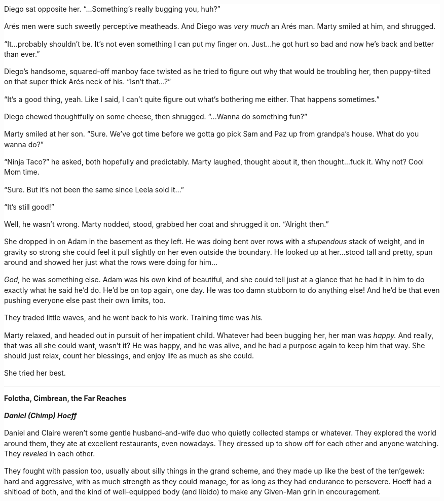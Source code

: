 Diego sat opposite her. “...Something’s really bugging you, huh?”

Arés men were such sweetly perceptive meatheads. And Diego was *very much* an Arés man. Marty smiled at him, and shrugged.

“It…probably shouldn’t be. It’s not even something I can put my finger on. Just…he got hurt so bad and now he’s back and better than ever.”

Diego’s handsome, squared-off manboy face twisted as he tried to figure out why that would be troubling her, then puppy-tilted on that super thick Arés neck of his. “Isn’t that…?”

“It’s a good thing, yeah. Like I said, I can’t quite figure out what’s bothering me either. That happens sometimes.”

Diego chewed thoughtfully on some cheese, then shrugged. “...Wanna do something fun?”

Marty smiled at her son. “Sure. We’ve got time before we gotta go pick Sam and Paz up from grandpa’s house. What do you wanna do?”

“Ninja Taco?” he asked, both hopefully and predictably. Marty laughed, thought about it, then thought…fuck it. Why not? Cool Mom time.

“Sure. But it’s not been the same since Leela sold it…”

“It’s still good!”

Well, he wasn’t wrong. Marty nodded, stood, grabbed her coat and shrugged it on. “Alright then.”

She dropped in on Adam in the basement as they left. He was doing bent over rows with a *stupendous* stack of weight, and in gravity so strong she could feel it pull slightly on her even outside the boundary. He looked up at her…stood tall and pretty, spun around and showed her just what the rows were doing for him…

*God,* he was something else. Adam was his own kind of beautiful, and she could tell just at a glance that he had it in him to do exactly what he said he’d do. He’d be on top again, one day. He was too damn stubborn to do anything else! And he’d be that even pushing everyone else past their own limits, too.

They traded little waves, and he went back to his work. Training time was *his.* 

Marty relaxed, and headed out in pursuit of her impatient child. Whatever had been bugging her, her man was *happy.* And really, that was all she could want, wasn’t it? He was happy, and he was alive, and he had a purpose again to keep him that way. She should just relax, count her blessings, and enjoy life as much as she could.

She tried her best.

___

**Folctha, Cimbrean, the Far Reaches**

***Daniel (Chimp) Hoeff***

Daniel and Claire weren’t some gentle husband-and-wife duo who quietly collected stamps or whatever. They explored the world around them, they ate at excellent restaurants, even nowadays. They dressed up to show off for each other and anyone watching. They *reveled* in each other.

They fought with passion too, usually about silly things in the grand scheme, and they made up like the best of the ten’gewek: hard and aggressive, with as much strength as they could manage, for as long as they had endurance to persevere. Hoeff had a shitload of both, and the kind of well-equipped body (and libido) to make any Given-Man grin in encouragement.
